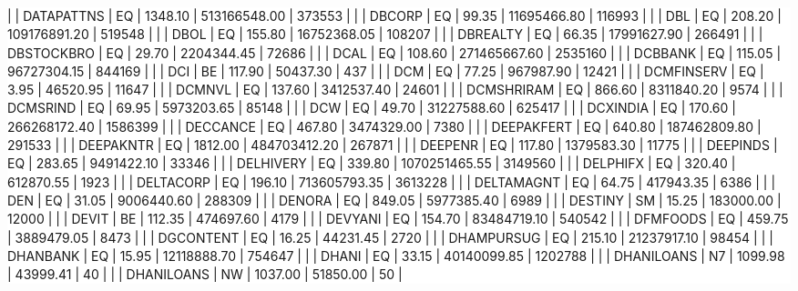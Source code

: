 |  | DATAPATTNS | EQ | 1348.10 | 513166548.00 | 373553 |
|  | DBCORP | EQ | 99.35 | 11695466.80 | 116993 |
|  | DBL | EQ | 208.20 | 109176891.20 | 519548 |
|  | DBOL | EQ | 155.80 | 16752368.05 | 108207 |
|  | DBREALTY | EQ | 66.35 | 17991627.90 | 266491 |
|  | DBSTOCKBRO | EQ | 29.70 | 2204344.45 | 72686 |
|  | DCAL | EQ | 108.60 | 271465667.60 | 2535160 |
|  | DCBBANK | EQ | 115.05 | 96727304.15 | 844169 |
|  | DCI | BE | 117.90 | 50437.30 | 437 |
|  | DCM | EQ | 77.25 | 967987.90 | 12421 |
|  | DCMFINSERV | EQ | 3.95 | 46520.95 | 11647 |
|  | DCMNVL | EQ | 137.60 | 3412537.40 | 24601 |
|  | DCMSHRIRAM | EQ | 866.60 | 8311840.20 | 9574 |
|  | DCMSRIND | EQ | 69.95 | 5973203.65 | 85148 |
|  | DCW | EQ | 49.70 | 31227588.60 | 625417 |
|  | DCXINDIA | EQ | 170.60 | 266268172.40 | 1586399 |
|  | DECCANCE | EQ | 467.80 | 3474329.00 | 7380 |
|  | DEEPAKFERT | EQ | 640.80 | 187462809.80 | 291533 |
|  | DEEPAKNTR | EQ | 1812.00 | 484703412.20 | 267871 |
|  | DEEPENR | EQ | 117.80 | 1379583.30 | 11775 |
|  | DEEPINDS | EQ | 283.65 | 9491422.10 | 33346 |
|  | DELHIVERY | EQ | 339.80 | 1070251465.55 | 3149560 |
|  | DELPHIFX | EQ | 320.40 | 612870.55 | 1923 |
|  | DELTACORP | EQ | 196.10 | 713605793.35 | 3613228 |
|  | DELTAMAGNT | EQ | 64.75 | 417943.35 | 6386 |
|  | DEN | EQ | 31.05 | 9006440.60 | 288309 |
|  | DENORA | EQ | 849.05 | 5977385.40 | 6989 |
|  | DESTINY | SM | 15.25 | 183000.00 | 12000 |
|  | DEVIT | BE | 112.35 | 474697.60 | 4179 |
|  | DEVYANI | EQ | 154.70 | 83484719.10 | 540542 |
|  | DFMFOODS | EQ | 459.75 | 3889479.05 | 8473 |
|  | DGCONTENT | EQ | 16.25 | 44231.45 | 2720 |
|  | DHAMPURSUG | EQ | 215.10 | 21237917.10 | 98454 |
|  | DHANBANK | EQ | 15.95 | 12118888.70 | 754647 |
|  | DHANI | EQ | 33.15 | 40140099.85 | 1202788 |
|  | DHANILOANS | N7 | 1099.98 | 43999.41 | 40 |
|  | DHANILOANS | NW | 1037.00 | 51850.00 | 50 |